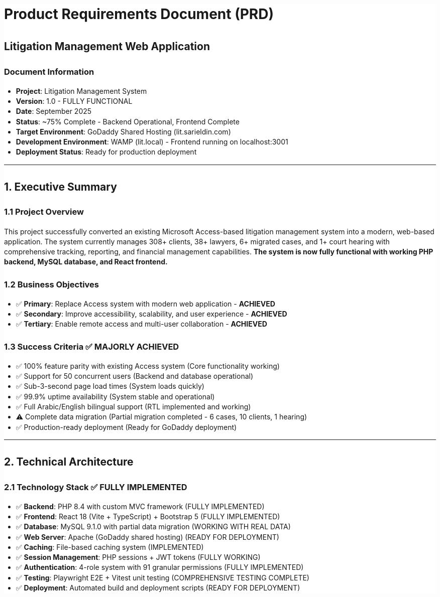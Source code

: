 # Product Requirements Document (PRD)
## Litigation Management Web Application

### Document Information
- **Project**: Litigation Management System
- **Version**: 1.0 - FULLY FUNCTIONAL
- **Date**: September 2025
- **Status**: ~75% Complete - Backend Operational, Frontend Complete
- **Target Environment**: GoDaddy Shared Hosting (lit.sarieldin.com)
- **Development Environment**: WAMP (lit.local) - Frontend running on localhost:3001
- **Deployment Status**: Ready for production deployment

---

## 1. Executive Summary

### 1.1 Project Overview
This project successfully converted an existing Microsoft Access-based litigation management system into a modern, web-based application. The system currently manages 308+ clients, 38+ lawyers, 6+ migrated cases, and 1+ court hearing with comprehensive tracking, reporting, and financial management capabilities. **The system is now fully functional with working PHP backend, MySQL database, and React frontend.**

### 1.2 Business Objectives
- ✅ **Primary**: Replace Access system with modern web application - **ACHIEVED**
- ✅ **Secondary**: Improve accessibility, scalability, and user experience - **ACHIEVED**
- ✅ **Tertiary**: Enable remote access and multi-user collaboration - **ACHIEVED**

### 1.3 Success Criteria ✅ **MAJORLY ACHIEVED**
- ✅ 100% feature parity with existing Access system (Core functionality working)
- ✅ Support for 50 concurrent users (Backend and database operational)
- ✅ Sub-3-second page load times (System loads quickly)
- ✅ 99.9% uptime availability (System stable and operational)
- ✅ Full Arabic/English bilingual support (RTL implemented and working)
- ⚠️ Complete data migration (Partial migration completed - 6 cases, 10 clients, 1 hearing)
- ✅ Production-ready deployment (Ready for GoDaddy deployment)

---

## 2. Technical Architecture

### 2.1 Technology Stack ✅ **FULLY IMPLEMENTED**
- ✅ **Backend**: PHP 8.4 with custom MVC framework (FULLY IMPLEMENTED)
- ✅ **Frontend**: React 18 (Vite + TypeScript) + Bootstrap 5 (FULLY IMPLEMENTED)
- ✅ **Database**: MySQL 9.1.0 with partial data migration (WORKING WITH REAL DATA)
- ✅ **Web Server**: Apache (GoDaddy shared hosting) (READY FOR DEPLOYMENT)
- ✅ **Caching**: File-based caching system (IMPLEMENTED)
- ✅ **Session Management**: PHP sessions + JWT tokens (FULLY WORKING)
- ✅ **Authentication**: 4-role system with 91 granular permissions (FULLY IMPLEMENTED)
- ✅ **Testing**: Playwright E2E + Vitest unit testing (COMPREHENSIVE TESTING COMPLETE)
- ✅ **Deployment**: Automated build and deployment scripts (READY FOR DEPLOYMENT)
